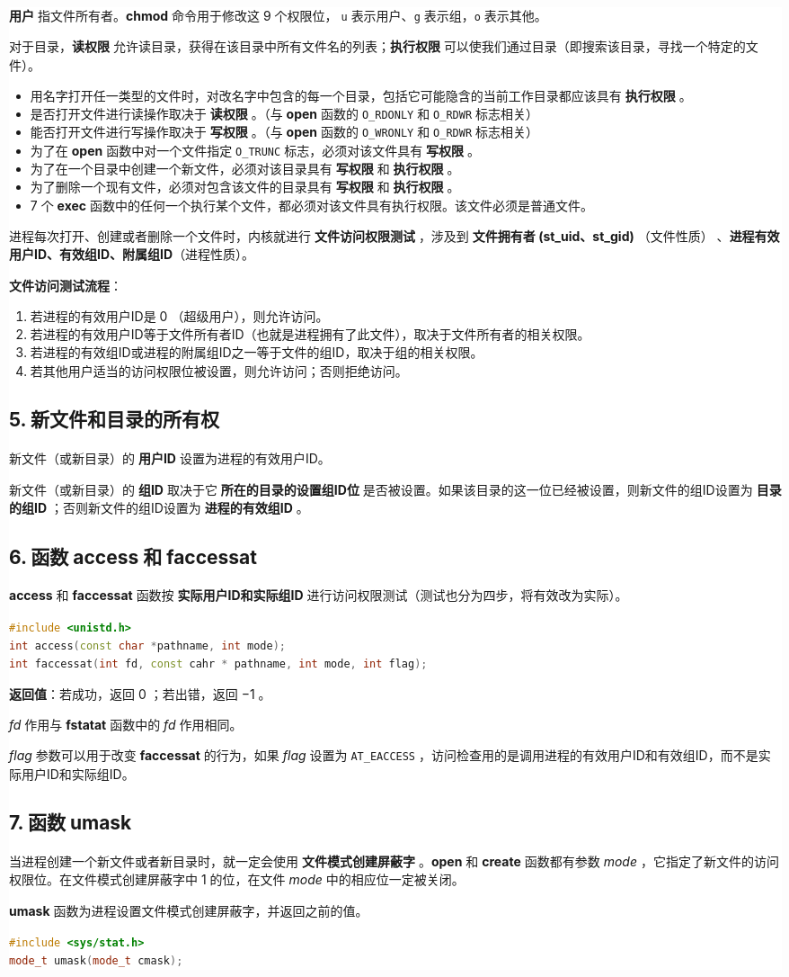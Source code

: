 **用户** 指文件所有者。**chmod** 命令用于修改这 $9$ 个权限位， `u` 表示用户、`g` 表示组，`o` 表示其他。

对于目录，**读权限** 允许读目录，获得在该目录中所有文件名的列表；**执行权限** 可以使我们通过目录（即搜索该目录，寻找一个特定的文件）。

- 用名字打开任一类型的文件时，对改名字中包含的每一个目录，包括它可能隐含的当前工作目录都应该具有 **执行权限** 。
- 是否打开文件进行读操作取决于 **读权限** 。（与 **open** 函数的 `O_RDONLY` 和 `O_RDWR` 标志相关）
- 能否打开文件进行写操作取决于 **写权限** 。（与 **open** 函数的 `O_WRONLY` 和 `O_RDWR` 标志相关）
- 为了在 **open** 函数中对一个文件指定 `O_TRUNC` 标志，必须对该文件具有 **写权限** 。
- 为了在一个目录中创建一个新文件，必须对该目录具有 **写权限** 和 **执行权限** 。
- 为了删除一个现有文件，必须对包含该文件的目录具有 **写权限** 和 **执行权限** 。
- $7$ 个 **exec** 函数中的任何一个执行某个文件，都必须对该文件具有执行权限。该文件必须是普通文件。

进程每次打开、创建或者删除一个文件时，内核就进行 **文件访问权限测试** ，涉及到 **文件拥有者 (st_uid、st_gid)** （文件性质） 、**进程有效用户ID、有效组ID、附属组ID**（进程性质）。

**文件访问测试流程**：

1. 若进程的有效用户ID是 $0$ （超级用户），则允许访问。
2. 若进程的有效用户ID等于文件所有者ID（也就是进程拥有了此文件），取决于文件所有者的相关权限。
3. 若进程的有效组ID或进程的附属组ID之一等于文件的组ID，取决于组的相关权限。
4. 若其他用户适当的访问权限位被设置，则允许访问；否则拒绝访问。

## 5. 新文件和目录的所有权

新文件（或新目录）的 **用户ID** 设置为进程的有效用户ID。

新文件（或新目录）的 **组ID** 取决于它 **所在的目录的设置组ID位** 是否被设置。如果该目录的这一位已经被设置，则新文件的组ID设置为 **目录的组ID** ；否则新文件的组ID设置为 **进程的有效组ID** 。

## 6. 函数 access 和 faccessat

**access** 和 **faccessat** 函数按 **实际用户ID和实际组ID** 进行访问权限测试（测试也分为四步，将有效改为实际）。

```c++
#include <unistd.h>
int access(const char *pathname, int mode);
int faccessat(int fd, const cahr * pathname, int mode, int flag);
```

**返回值**：若成功，返回 $0$ ；若出错，返回 $-1$ 。

$fd$ 作用与 **fstatat** 函数中的 $fd$ 作用相同。

$flag$ 参数可以用于改变 **faccessat** 的行为，如果 $flag$ 设置为 `AT_EACCESS` ，访问检查用的是调用进程的有效用户ID和有效组ID，而不是实际用户ID和实际组ID。

## 7. 函数 umask

当进程创建一个新文件或者新目录时，就一定会使用 **文件模式创建屏蔽字** 。**open** 和 **create** 函数都有参数 $mode$ ，它指定了新文件的访问权限位。在文件模式创建屏蔽字中 $1$ 的位，在文件 $mode$ 中的相应位一定被关闭。

**umask** 函数为进程设置文件模式创建屏蔽字，并返回之前的值。

```c++
#include <sys/stat.h>
mode_t umask(mode_t cmask);
```
